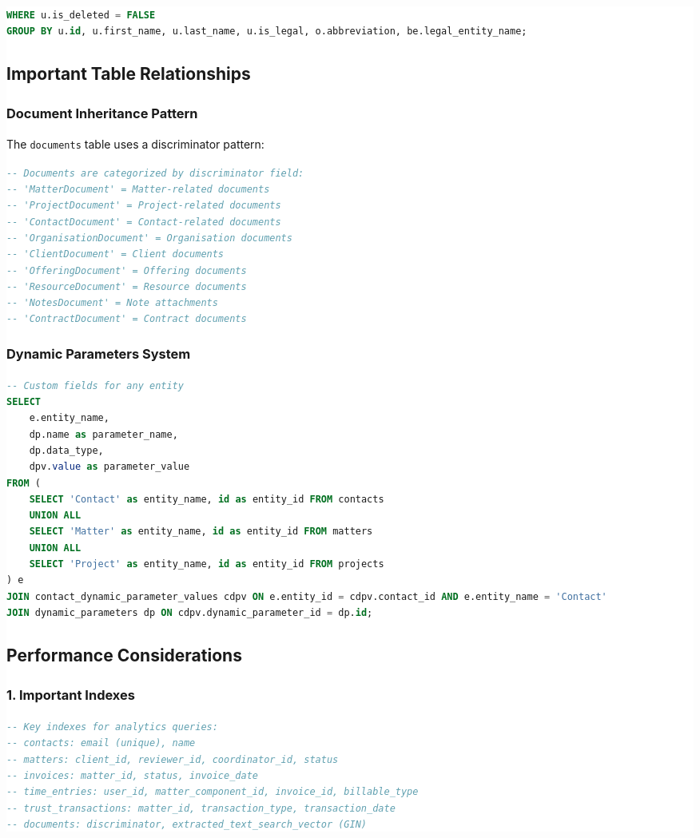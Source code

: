 ```sql
WHERE u.is_deleted = FALSE
GROUP BY u.id, u.first_name, u.last_name, u.is_legal, o.abbreviation, be.legal_entity_name;
```

## Important Table Relationships

### Document Inheritance Pattern
The `documents` table uses a discriminator pattern:
```sql
-- Documents are categorized by discriminator field:
-- 'MatterDocument' = Matter-related documents
-- 'ProjectDocument' = Project-related documents  
-- 'ContactDocument' = Contact-related documents
-- 'OrganisationDocument' = Organisation documents
-- 'ClientDocument' = Client documents
-- 'OfferingDocument' = Offering documents
-- 'ResourceDocument' = Resource documents
-- 'NotesDocument' = Note attachments
-- 'ContractDocument' = Contract documents
```

### Dynamic Parameters System
```sql
-- Custom fields for any entity
SELECT 
    e.entity_name,
    dp.name as parameter_name,
    dp.data_type,
    dpv.value as parameter_value
FROM (
    SELECT 'Contact' as entity_name, id as entity_id FROM contacts
    UNION ALL
    SELECT 'Matter' as entity_name, id as entity_id FROM matters
    UNION ALL  
    SELECT 'Project' as entity_name, id as entity_id FROM projects
) e
JOIN contact_dynamic_parameter_values cdpv ON e.entity_id = cdpv.contact_id AND e.entity_name = 'Contact'
JOIN dynamic_parameters dp ON cdpv.dynamic_parameter_id = dp.id;
```

## Performance Considerations

### 1. Important Indexes
```sql
-- Key indexes for analytics queries:
-- contacts: email (unique), name
-- matters: client_id, reviewer_id, coordinator_id, status  
-- invoices: matter_id, status, invoice_date
-- time_entries: user_id, matter_component_id, invoice_id, billable_type
-- trust_transactions: matter_id, transaction_type, transaction_date
-- documents: discriminator, extracted_text_search_vector (GIN)
```
